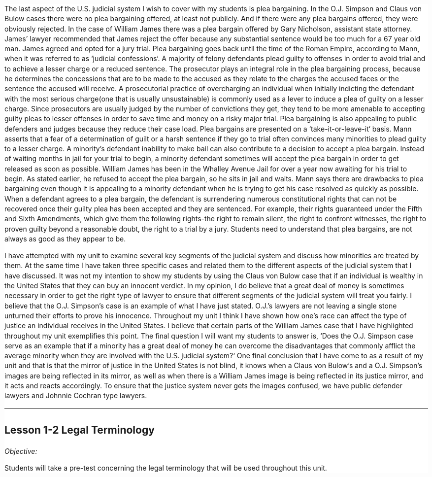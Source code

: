 The last aspect of the U.S. judicial system I wish to cover with my students is plea bargaining. In the O.J. Simpson and Claus von Bulow cases there were no plea bargaining offered, at least not publicly. And if there were any plea bargains offered, they were obviously rejected. In the case of William James there was a plea bargain offered by Gary Nicholson, assistant state attorney. James’ lawyer recommended that James reject the offer because any substantial sentence would be too much for a 67 year old man. James agreed and opted for a jury trial. Plea bargaining goes back until the time of the Roman Empire, according to Mann, when it was referred to as ‘judicial confessions‘. A majority of felony defendants plead guilty to offenses in order to avoid trial and to achieve a lesser charge or a reduced sentence. The prosecutor plays an integral role in the plea bargaining process, because he determines the concessions that are to be made to the accused as they relate to the charges the accused faces or the sentence the accused will receive. A prosecutorial practice of overcharging an individual when initially indicting the defendant with the most serious charge(one that is usually unsustainable) is commonly used as a lever to induce a plea of guilty on a lesser charge. Since prosecutors are usually judged by the number of convictions they get, they tend to be more amenable to accepting guilty pleas to lesser offenses in order to save time and money on a risky major trial. Plea bargaining is also appealing to public defenders and judges because they reduce their case load. Plea bargains are presented on a ‘take-it-or-leave-it‘ basis. Mann asserts that a fear of a determination of guilt or a harsh sentence if they go to trial often convinces many minorities to plead guilty to a lesser charge. A minority’s defendant inability to make bail can also contribute to a decision to accept a plea bargain. Instead of waiting months in jail for your trial to begin, a minority defendant sometimes will accept the plea bargain in order to get released as soon as possible. William James has been in the Whalley Avenue Jail for over a year now awaiting for his trial to begin. As stated earlier, he refused to accept the plea bargain, so he sits in jail and waits. Mann says there are drawbacks to plea bargaining even though it is appealing to a minority defendant when he is trying to get his case resolved as quickly as possible. When a defendant agrees to a plea bargain, the defendant is surrendering numerous constitutional rights that can not be recovered once their guilty plea has been accepted and they are sentenced. For example, their rights guaranteed under the Fifth and Sixth Amendments, which give them the following rights-the right to remain silent, the right to confront witnesses, the right to proven guilty beyond a reasonable doubt, the right to a trial by a jury. Students need to understand that plea bargains, are not always as good as they appear to be.
</p>
<p>
I have attempted with my unit to examine several key segments of the judicial system and discuss how minorities are treated by them. At the same time I have taken three specific cases and related them to the different aspects of the judicial system that I have discussed. It was not my intention to show my students by using the Claus von Bulow case that if an individual is wealthy in the United States that they can buy an innocent verdict. In my opinion, I do believe that a great deal of money is sometimes necessary in order to get the right type of lawyer to ensure that different segments of the judicial system will treat you fairly. I believe that the O.J. Simpson’s case is an example of what I have just stated. O.J.’s lawyers are not leaving a single stone unturned their efforts to prove his innocence. Throughout my unit I think I have shown how one’s race can affect the type of justice an individual receives in the United States. I believe that certain parts of the William James case that I have highlighted throughout my unit exemplifies this point. The final question I will want my students to answer is, ‘Does the O.J. Simpson case serve as an example that if a minority has a great deal of money he can overcome the disadvantages that commonly afflict the average minority when they are involved with the U.S. judicial system?‘ One final conclusion that I have come to as a result of my unit and that is that the mirror of justice in the United States is not blind, it knows when a Claus von Bulow’s and a O.J. Simpson’s images are being reflected in its mirror, as well as when there is a William James image is being reflected in its justice mirror, and it acts and reacts accordingly. To ensure that the justice system never gets the images confused, we have public defender lawyers and Johnnie Cochran type lawyers.
</p>
<hr/>
<h2>
Lesson 1-2 Legal Terminology
</h2>
<p>
<i>
Objective:
</i>
</p>
<p>
Students will take a pre-test concerning the legal terminology that will be used throughout this unit.